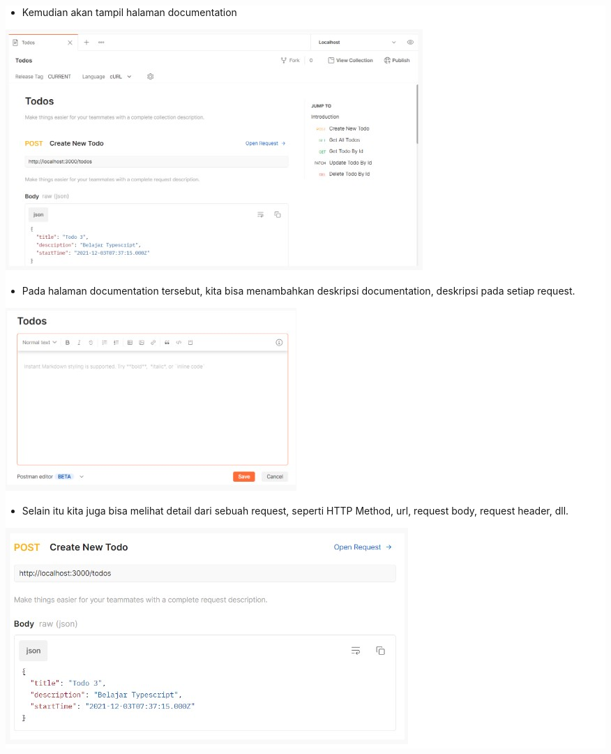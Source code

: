 - Kemudian akan tampil halaman documentation

![Illustration](img/documentation2.jpg)

- Pada halaman documentation tersebut, kita bisa menambahkan deskripsi documentation, deskripsi pada setiap request.

![Illustration](img/documentation3.jpg)

- Selain itu kita juga bisa melihat detail dari sebuah request, seperti HTTP Method, url, request body, request header, dll.

![Illustration](img/documentation4.jpg)
